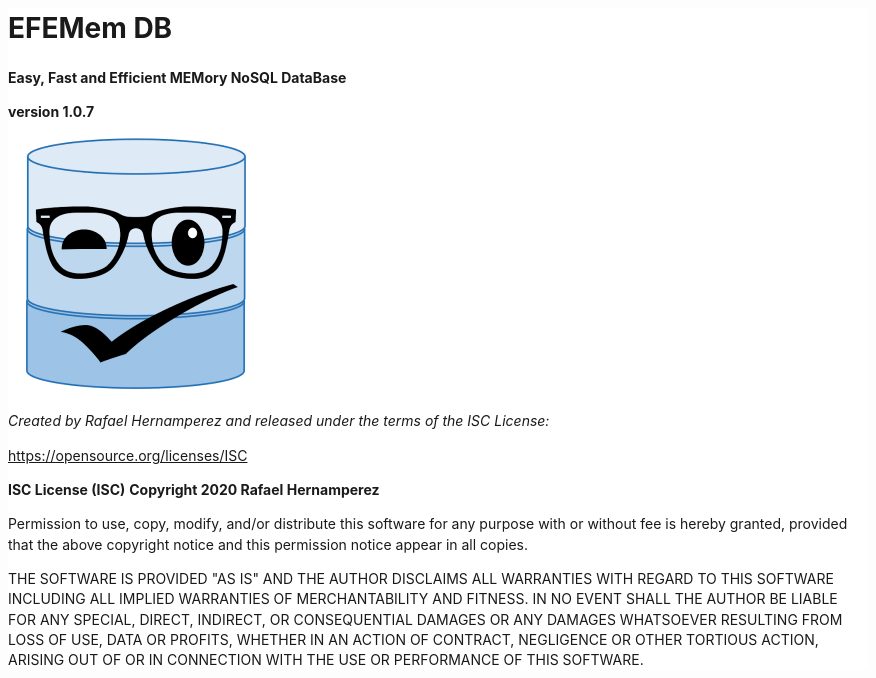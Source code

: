 # EFEMem DB

**Easy, Fast and Efficient MEMory NoSQL DataBase**

**version 1.0.7**

<img src="EFEMemDB-icon.png" alt="EFEMem NoSQL Database" style="zoom:50%;" />

*Created by Rafael Hernamperez and released under the terms of the ISC License:*

https://opensource.org/licenses/ISC



**ISC License (ISC)**
**Copyright 2020 Rafael Hernamperez**

Permission to use, copy, modify, and/or distribute this software for any purpose with or without fee is hereby granted, provided that the above copyright notice and this permission notice appear in all copies.

THE SOFTWARE IS PROVIDED "AS IS" AND THE AUTHOR DISCLAIMS ALL WARRANTIES WITH REGARD TO THIS SOFTWARE INCLUDING ALL IMPLIED WARRANTIES OF MERCHANTABILITY AND FITNESS. IN NO EVENT SHALL THE AUTHOR BE LIABLE FOR ANY SPECIAL, DIRECT, INDIRECT, OR CONSEQUENTIAL DAMAGES OR ANY DAMAGES WHATSOEVER RESULTING FROM LOSS OF USE, DATA OR PROFITS, WHETHER IN AN ACTION OF CONTRACT, NEGLIGENCE OR OTHER TORTIOUS ACTION, ARISING OUT OF OR IN CONNECTION WITH THE USE OR PERFORMANCE OF THIS SOFTWARE.


